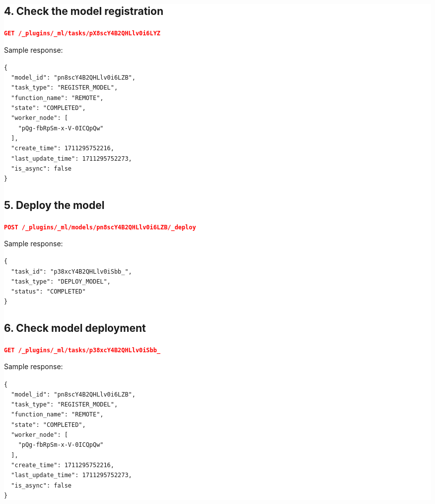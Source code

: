 ## 4. Check the model registration
```json
GET /_plugins/_ml/tasks/pX8scY4B2QHLlv0i6LYZ
```
Sample response:


```Response:
{
  "model_id": "pn8scY4B2QHLlv0i6LZB",
  "task_type": "REGISTER_MODEL",
  "function_name": "REMOTE",
  "state": "COMPLETED",
  "worker_node": [
    "pQg-fbRpSm-x-V-0ICQpQw"
  ],
  "create_time": 1711295752216,
  "last_update_time": 1711295752273,
  "is_async": false
}
```

## 5. Deploy the model

```json
POST /_plugins/_ml/models/pn8scY4B2QHLlv0i6LZB/_deploy
```
Sample response:

```Response:
{
  "task_id": "p38xcY4B2QHLlv0iSbb_",
  "task_type": "DEPLOY_MODEL",
  "status": "COMPLETED"
}
```

## 6. Check model deployment
```json
GET /_plugins/_ml/tasks/p38xcY4B2QHLlv0iSbb_
```

Sample response:
```
{
  "model_id": "pn8scY4B2QHLlv0i6LZB",
  "task_type": "REGISTER_MODEL",
  "function_name": "REMOTE",
  "state": "COMPLETED",
  "worker_node": [
    "pQg-fbRpSm-x-V-0ICQpQw"
  ],
  "create_time": 1711295752216,
  "last_update_time": 1711295752273,
  "is_async": false
}
```
